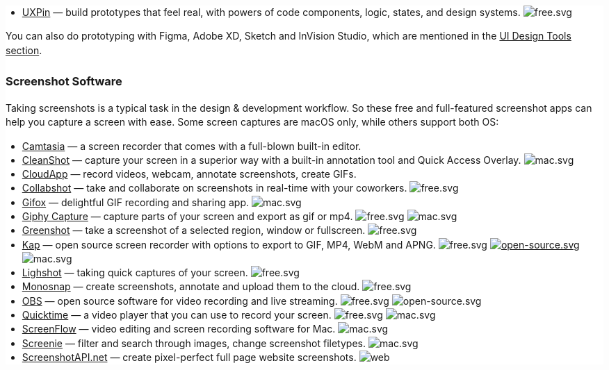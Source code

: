 - [UXPin](https://www.uxpin.com/) — build prototypes that feel real, with powers of code components, logic, states, and design systems. ![free.svg](https://github.com/LisaDziuba/Awesome-Design-Tools/blob/master/Media/free.svg)

<div class="banner banner--yellow">

You can also do prototyping with Figma, Adobe XD, Sketch and InVision Studio, which are mentioned in the [UI Design Tools section](#ui-design-tools).

</div>

</article>

<article id="screenshot-software">

### Screenshot Software



Taking screenshots is a typical task in the design & development workflow. So these free and full-featured screenshot apps can help you capture a screen with ease. Some screen captures are macOS only, while others support both OS:

- [Camtasia](https://www.techsmith.com/video-editor.html) — a screen recorder that comes with a full-blown built-in editor.
- [CleanShot](https://getcleanshot.com) — capture your screen in a superior way with a built-in annotation tool and Quick Access Overlay. ![mac.svg](https://github.com/LisaDziuba/Awesome-Design-Tools/blob/master/Media/mac.svg)
- [CloudApp](https://www.getcloudapp.com/) — record videos, webcam, annotate screenshots, create GIFs.
- [Collabshot](https://www.collabshot.com/) — take and collaborate on screenshots in real-time with your coworkers. ![free.svg](https://github.com/LisaDziuba/Awesome-Design-Tools/blob/master/Media/free.svg)
- [Gifox](https://gifox.io) — delightful GIF recording and sharing app. ![mac.svg](https://github.com/LisaDziuba/Awesome-Design-Tools/blob/master/Media/mac.svg)
- [Giphy Capture](https://giphy.com/apps/giphycapture) — capture parts of your screen and export as gif or mp4. ![free.svg](https://github.com/LisaDziuba/Awesome-Design-Tools/blob/master/Media/free.svg) ![mac.svg](https://github.com/LisaDziuba/Awesome-Design-Tools/blob/master/Media/mac.svg)
- [Greenshot](https://getgreenshot.org/) — take a screenshot of a selected region, window or fullscreen. ![free.svg](https://github.com/LisaDziuba/Awesome-Design-Tools/blob/master/Media/free.svg)
- [Kap](https://getkap.co) — open source screen recorder with options to export to GIF, MP4, WebM and APNG. ![free.svg](https://github.com/LisaDziuba/Awesome-Design-Tools/blob/master/Media/free.svg) [![open-source.svg](https://github.com/LisaDziuba/Awesome-Design-Tools/blob/master/Media/open-source.svg)](https://github.com/wulkano/kap) ![mac.svg](https://github.com/LisaDziuba/Awesome-Design-Tools/blob/master/Media/mac.svg)
- [Lighshot](https://itunes.apple.com/us/app/lightshot-screenshot/id526298438) — taking quick captures of your screen. ![free.svg](https://github.com/LisaDziuba/Awesome-Design-Tools/blob/master/Media/free.svg)
- [Monosnap](https://itunes.apple.com/us/app/monosnap/id540348655?mt=12) — create screenshots, annotate and upload them to the cloud. ![free.svg](https://github.com/LisaDziuba/Awesome-Design-Tools/blob/master/Media/free.svg)
- [OBS](https://obsproject.com/) — open source software for video recording and live streaming. ![free.svg](https://github.com/LisaDziuba/Awesome-Design-Tools/blob/master/Media/free.svg) ![open-source.svg](https://github.com/LisaDziuba/Awesome-Design-Tools/blob/master/Media/open-source.svg)
- [Quicktime](https://support.apple.com/quicktime) — a video player that you can use to record your screen. ![free.svg](https://github.com/LisaDziuba/Awesome-Design-Tools/blob/master/Media/free.svg) ![mac.svg](https://github.com/LisaDziuba/Awesome-Design-Tools/blob/master/Media/mac.svg)
- [ScreenFlow](http://www.telestream.net/screenflow/overview.htm) — video editing and screen recording
  software for Mac. ![mac.svg](https://github.com/LisaDziuba/Awesome-Design-Tools/blob/master/Media/mac.svg)
- [Screenie](https://www.thnkdev.com/Screenie/) — filter and search through images, change screenshot filetypes. ![mac.svg](https://github.com/LisaDziuba/Awesome-Design-Tools/blob/master/Media/mac.svg)
- [ScreenshotAPI.net](https://screenshotapi.net) — create pixel-perfect full page website screenshots. ![web](https://github.com/LisaDziuba/Awesome-Design-Tools/blob/master/Media/web.svg)